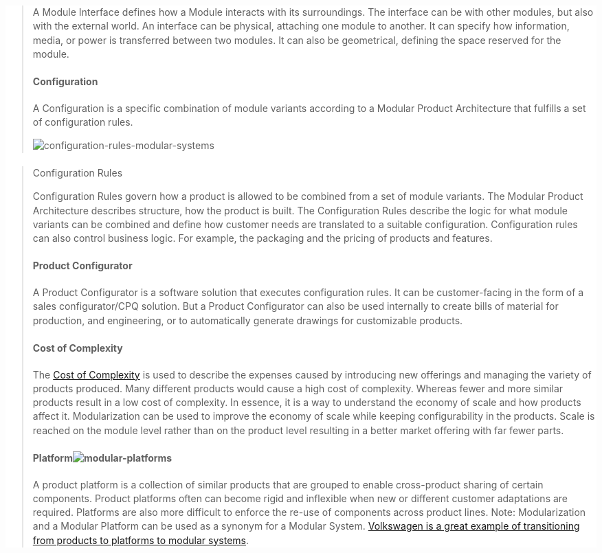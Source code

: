 > A Module Interface defines how a Module interacts with its surroundings. The interface can be with other modules, but also with the external world. An interface can be physical, attaching one module to another. It can specify how information, media, or power is transferred between two modules. It can also be geometrical, defining the space reserved for the module. 
> 
>   
> 
> #### Configuration
> 
> A Configuration is a specific combination of module variants according to a Modular Product Architecture that fulfills a set of configuration rules. 
> 
> ![configuration-rules-modular-systems](https://www.modularmanagement.com/hubfs/jenga4.svg)

> 
> ####   
> Configuration Rules
> 
> Configuration Rules govern how a product is allowed to be combined from a set of module variants. The Modular Product Architecture describes structure, how the product is built. The Configuration Rules describe the logic for what module variants can be combined and define how customer needs are translated to a suitable configuration. Configuration rules can also control business logic. For example, the packaging and the pricing of products and features. 
> 
> #### Product Configurator
> 
> A Product Configurator is a software solution that executes configuration rules. It can be customer-facing in the form of a sales configurator/CPQ solution. But a Product Configurator can also be used internally to create bills of material for production, and engineering, or to automatically generate drawings for customizable products. 
> 
> #### Cost of Complexity
> 
> The [Cost of Complexity](https://www.modularmanagement.com/blog/what-is-cost-of-complexity?hsLang=en) is used to describe the expenses caused by introducing new offerings and managing the variety of products produced. Many different products would cause a high cost of complexity. Whereas fewer and more similar products result in a low cost of complexity. In essence, it is a way to understand the economy of scale and how products affect it. Modularization can be used to improve the economy of scale while keeping configurability in the products. Scale is reached on the module level rather than on the product level resulting in a better market offering with far fewer parts. 
> 
> #### Platform![modular-platforms](https://www.modularmanagement.com/hubfs/boxes.svg)
> 
> A product platform is a collection of similar products that are grouped to enable cross-product sharing of certain components. Product platforms often can become rigid and inflexible when new or different customer adaptations are required. Platforms are also more difficult to enforce the re-use of components across product lines. Note: Modularization and a Modular Platform can be used as a synonym for a Modular System. [Volkswagen is a great example of transitioning from products to platforms to modular systems](https://www.modularmanagement.com/blog/product-architecture-is-a-system-of-modular-systems?hsLang=en).

